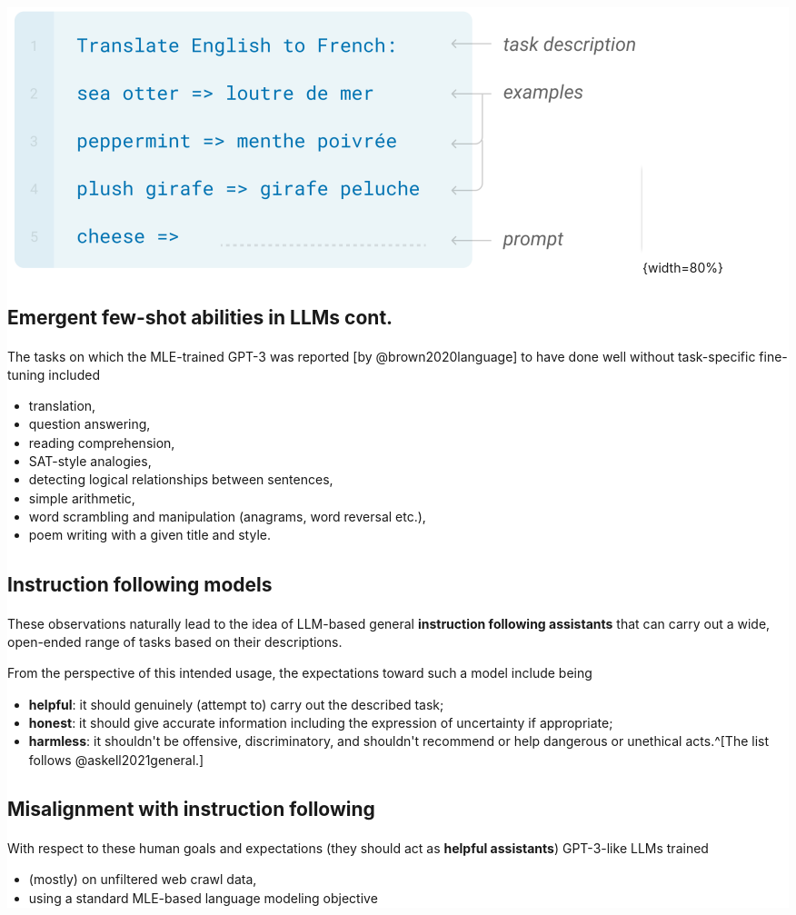 ![Few-shot example from @brown2020language.](figures/gpt3_few-shot.png){width=80%}

## Emergent few-shot abilities in LLMs cont.

The tasks on which the MLE-trained GPT-3 was reported [by @brown2020language] to
have done well without task-specific fine-tuning included

+ translation,
+ question answering,
+ reading comprehension,
+ SAT-style analogies,
+ detecting logical relationships between sentences,
+ simple arithmetic,
+ word scrambling and manipulation (anagrams, word reversal etc.),
+ poem writing with a given title and style.

## Instruction following models

These observations naturally lead to the idea of LLM-based general __instruction
following assistants__ that can carry out a wide, open-ended range of tasks based on
their descriptions.

From the perspective of this intended usage, the expectations toward such a
model include being 

+ __helpful__: it should genuinely (attempt to) carry out the described task;
+ __honest__: it should give accurate information including the expression of
  uncertainty if appropriate;
+ __harmless__: it shouldn't be offensive, discriminatory, and shouldn't recommend
  or help dangerous or unethical acts.^[The list follows @askell2021general.]

## Misalignment with instruction following

With respect to these human goals and expectations (they should act as __helpful
assistants__) GPT-3-like LLMs trained

+ (mostly) on unfiltered web crawl data,
+ using a standard MLE-based language modeling objective
